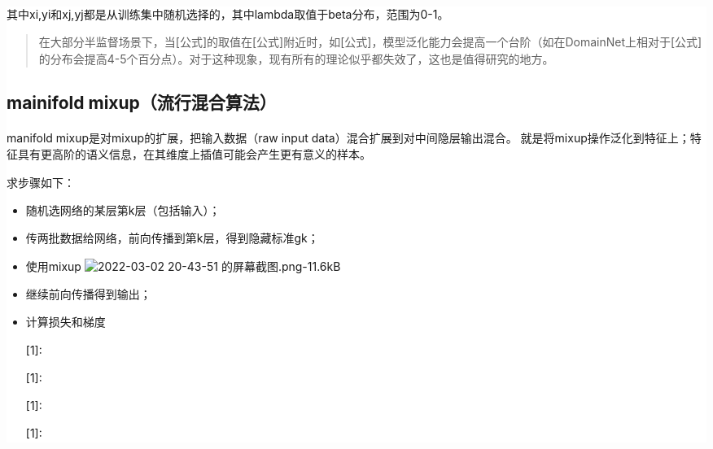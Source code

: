 其中xi,yi和xj,yj都是从训练集中随机选择的，其中lambda取值于beta分布，范围为0-1。

>在大部分半监督场景下，当[公式]的取值在[公式]附近时，如[公式]，模型泛化能力会提高一个台阶（如在DomainNet上相对于[公式]的分布会提高4-5个百分点）。对于这种现象，现有所有的理论似乎都失效了，这也是值得研究的地方。


## mainifold mixup（流行混合算法）

manifold mixup是对mixup的扩展，把输入数据（raw input data）混合扩展到对中间隐层输出混合。
就是将mixup操作泛化到特征上；特征具有更高阶的语义信息，在其维度上插值可能会产生更有意义的样本。

求步骤如下：

- 随机选网络的某层第k层（包括输入）；
- 传两批数据给网络，前向传播到第k层，得到隐藏标准gk；
- 使用mixup
![2022-03-02 20-43-51 的屏幕截图.png-11.6kB](http://static.zybuluo.com/ShowArcher/gcc6q8088leu7s7d8k4o1gfi/2022-03-02%2020-43-51%20%E7%9A%84%E5%B1%8F%E5%B9%95%E6%88%AA%E5%9B%BE.png)
- 继续前向传播得到输出；
- 计算损失和梯度



  [1]: 


  [1]:




  [1]: 


  [1]: 